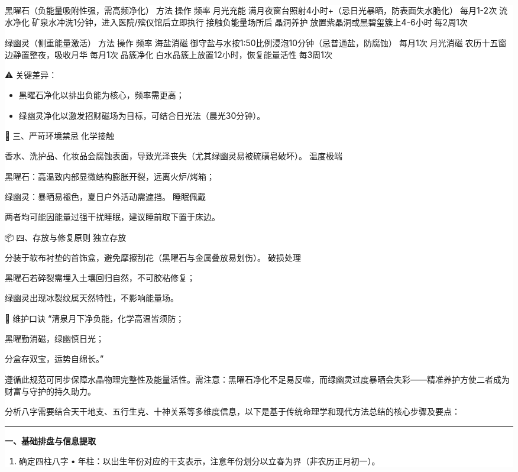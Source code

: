黑曜石（负能量吸附性强，需高频净化）
方法       操作 频率
月光充能 满月夜窗台照射4小时+（忌日光暴晒，防表面失水脆化） 每月1-2次
流水净化 矿泉水冲洗1分钟，进入医院/殡仪馆后立即执行 接触负能量场所后
晶洞养护 放置紫晶洞或黑碧玺簇上4-6小时 每2周1次


绿幽灵（侧重能量激活）
方法       操作 频率
海盐消磁 御守盐与水按1:50比例浸泡10分钟（忌普通盐，防腐蚀） 每月1次
月光消磁 农历十五窗边静置整夜，吸收月华 每月1次
晶簇净化 白水晶簇上放置12小时，恢复能量活性 每3周1次


⚠️ 关键差异：

- 黑曜石净化以排出负能为核心，频率需更高；

- 绿幽灵净化以激发招财磁场为目标，可结合日光法（晨光30分钟）。

🚫 三、严苛环境禁忌
化学接触

香水、洗护品、化妆品会腐蚀表面，导致光泽丧失（尤其绿幽灵易被硫磺皂破坏）。
温度极端

黑曜石：高温致内部显微结构膨胀开裂，远离火炉/烤箱；

绿幽灵：暴晒易褪色，夏日户外活动需遮挡。
睡眠佩戴

两者均可能因能量过强干扰睡眠，建议睡前取下置于床边。

📦 四、存放与修复原则
独立存放

分装于软布衬垫的首饰盒，避免摩擦刮花（黑曜石与金属叠放易划伤）。
破损处理

黑曜石若碎裂需埋入土壤回归自然，不可胶粘修复；

绿幽灵出现冰裂纹属天然特性，不影响能量场。

💎 维护口诀
“清泉月下净负能，化学高温皆须防；

黑曜勤消磁，绿幽慎日光；

分盒存双宝，运势自绵长。”

遵循此规范可同步保障水晶物理完整性及能量活性。需注意：黑曜石净化不足易反噬，而绿幽灵过度暴晒会失彩——精准养护方使二者成为财富与守护的持久助力。




分析八字需要结合天干地支、五行生克、十神关系等多维度信息，以下是基于传统命理学和现代方法总结的核心步骤及要点：

---

**一、基础排盘与信息提取**
1. 确定四柱八字
   • 年柱：以出生年份对应的干支表示，注意年份划分以立春为界（非农历正月初一）。
